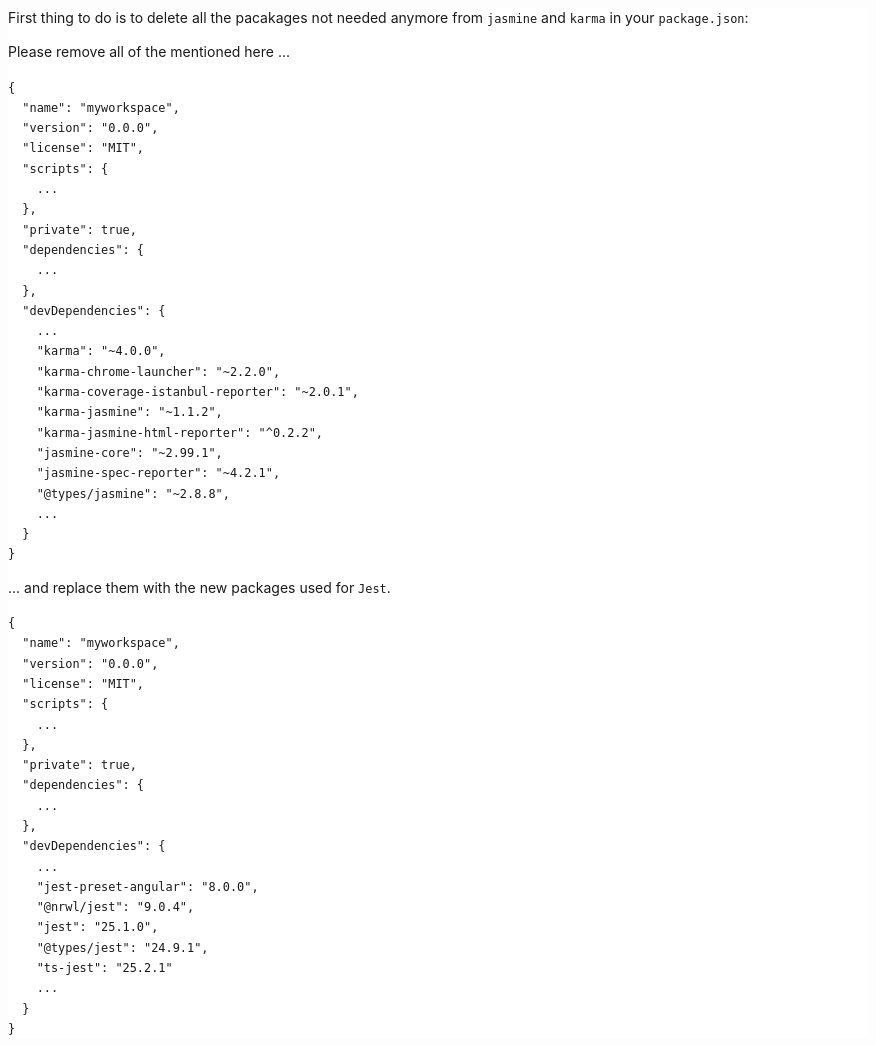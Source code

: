 ```
```

First thing to do is to delete all the pacakages not needed anymore from `jasmine` and `karma` in your `package.json`:

Please remove all of the mentioned here ...

```
{
  "name": "myworkspace",
  "version": "0.0.0",
  "license": "MIT",
  "scripts": {
    ...
  },
  "private": true,
  "dependencies": {
    ...
  },
  "devDependencies": {
    ...
    "karma": "~4.0.0",
    "karma-chrome-launcher": "~2.2.0",
    "karma-coverage-istanbul-reporter": "~2.0.1",
    "karma-jasmine": "~1.1.2",
    "karma-jasmine-html-reporter": "^0.2.2",
    "jasmine-core": "~2.99.1",
    "jasmine-spec-reporter": "~4.2.1",
    "@types/jasmine": "~2.8.8",
    ...
  }
}

```

... and replace them with the new packages used for `Jest`.

```
{
  "name": "myworkspace",
  "version": "0.0.0",
  "license": "MIT",
  "scripts": {
    ...
  },
  "private": true,
  "dependencies": {
    ...
  },
  "devDependencies": {
    ...
    "jest-preset-angular": "8.0.0",
    "@nrwl/jest": "9.0.4",
    "jest": "25.1.0",
    "@types/jest": "24.9.1",
    "ts-jest": "25.2.1"
    ...
  }
}
```
